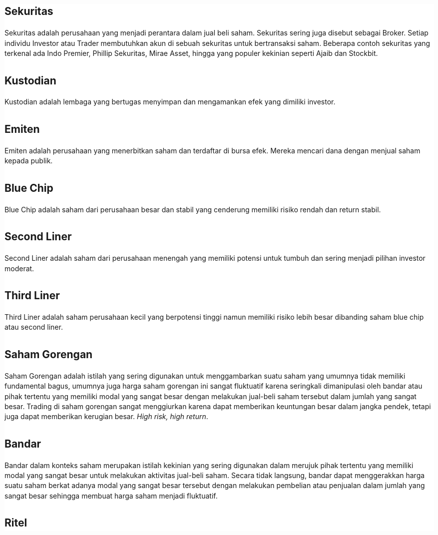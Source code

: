 ## Sekuritas

Sekuritas adalah perusahaan yang menjadi perantara dalam jual beli saham. Sekuritas sering juga disebut sebagai Broker. Setiap individu Investor atau Trader membutuhkan akun di sebuah sekuritas untuk bertransaksi saham. Beberapa contoh sekuritas yang terkenal ada Indo Premier, Phillip Sekuritas, Mirae Asset, hingga yang populer kekinian seperti Ajaib dan Stockbit.

## Kustodian

Kustodian adalah lembaga yang bertugas menyimpan dan mengamankan efek yang dimiliki investor.

## Emiten

Emiten adalah perusahaan yang menerbitkan saham dan terdaftar di bursa efek. Mereka mencari dana dengan menjual saham kepada publik.

## Blue Chip

Blue Chip adalah saham dari perusahaan besar dan stabil yang cenderung memiliki risiko rendah dan return stabil.

## Second Liner

Second Liner adalah saham dari perusahaan menengah yang memiliki potensi untuk tumbuh dan sering menjadi pilihan investor moderat.

## Third Liner

Third Liner adalah saham perusahaan kecil yang berpotensi tinggi namun memiliki risiko lebih besar dibanding saham blue chip atau second liner.

## Saham Gorengan

Saham Gorengan adalah istilah yang sering digunakan untuk menggambarkan suatu saham yang umumnya tidak memiliki fundamental bagus, umumnya juga harga saham gorengan ini sangat fluktuatif karena seringkali dimanipulasi oleh bandar atau pihak tertentu yang memiliki modal yang sangat besar dengan melakukan jual-beli saham tersebut dalam jumlah yang sangat besar. Trading di saham gorengan sangat menggiurkan karena dapat memberikan keuntungan besar dalam jangka pendek, tetapi juga dapat memberikan kerugian besar. _High risk, high return_.

## Bandar

Bandar dalam konteks saham merupakan istilah kekinian yang sering digunakan dalam merujuk pihak tertentu yang memiliki modal yang sangat besar untuk melakukan aktivitas jual-beli saham. Secara tidak langsung, bandar dapat menggerakkan harga suatu saham berkat adanya modal yang sangat besar tersebut dengan melakukan pembelian atau penjualan dalam jumlah yang sangat besar sehingga membuat harga saham menjadi fluktuatif.

## Ritel
